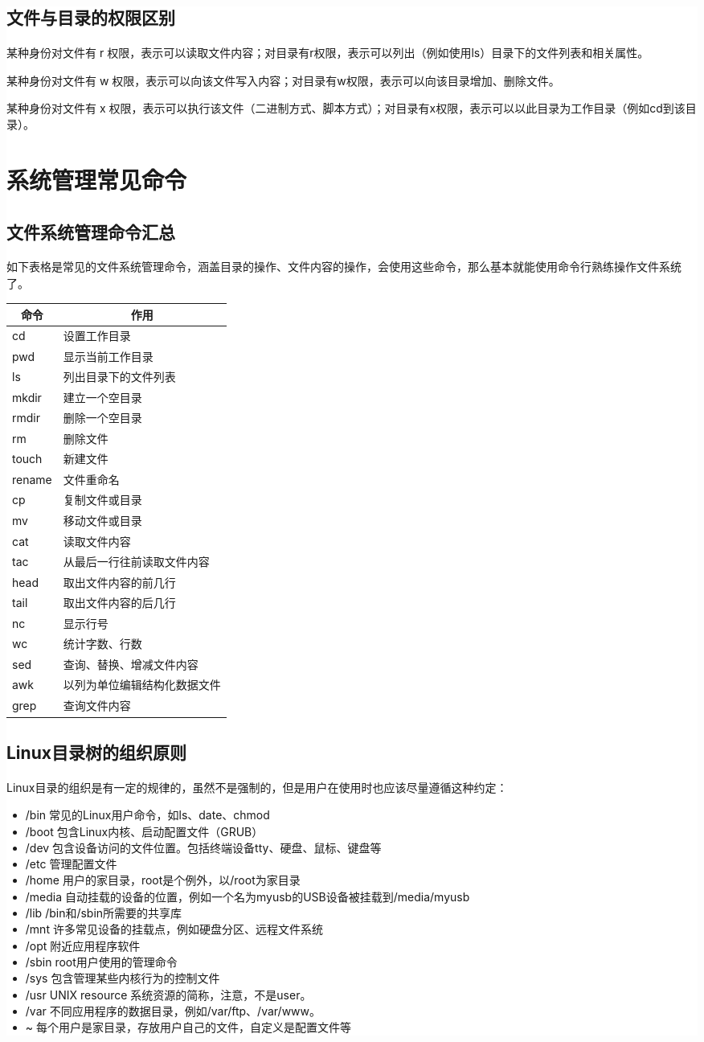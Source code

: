## 文件与目录的权限区别

某种身份对文件有 r 权限，表示可以读取文件内容；对目录有r权限，表示可以列出（例如使用ls）目录下的文件列表和相关属性。

某种身份对文件有 w 权限，表示可以向该文件写入内容；对目录有w权限，表示可以向该目录增加、删除文件。

某种身份对文件有 x 权限，表示可以执行该文件（二进制方式、脚本方式）；对目录有x权限，表示可以以此目录为工作目录（例如cd到该目录）。


# 系统管理常见命令

##   文件系统管理命令汇总

如下表格是常见的文件系统管理命令，涵盖目录的操作、文件内容的操作，会使用这些命令，那么基本就能使用命令行熟练操作文件系统了。

|命令	|	作用|
|---	|	---|
cd	|	设置工作目录
pwd	|	显示当前工作目录
ls	|	列出目录下的文件列表
mkdir	|	建立一个空目录
rmdir	|	删除一个空目录
rm	|	删除文件
touch	|	新建文件
rename	|	文件重命名
cp	|	复制文件或目录
mv	|	移动文件或目录
cat	|	读取文件内容
tac	|	从最后一行往前读取文件内容
head	|	取出文件内容的前几行
tail	|	取出文件内容的后几行
nc	|	显示行号
wc	|	统计字数、行数
sed	|	查询、替换、增减文件内容
awk	|	以列为单位编辑结构化数据文件
grep	|	查询文件内容


##  Linux目录树的组织原则

Linux目录的组织是有一定的规律的，虽然不是强制的，但是用户在使用时也应该尽量遵循这种约定：
- /bin 常见的Linux用户命令，如ls、date、chmod
- /boot 包含Linux内核、启动配置文件（GRUB）
- /dev  包含设备访问的文件位置。包括终端设备tty、硬盘、鼠标、键盘等
- /etc  管理配置文件
- /home 用户的家目录，root是个例外，以/root为家目录
- /media 自动挂载的设备的位置，例如一个名为myusb的USB设备被挂载到/media/myusb
- /lib /bin和/sbin所需要的共享库
- /mnt  许多常见设备的挂载点，例如硬盘分区、远程文件系统
- /opt  附近应用程序软件
- /sbin  root用户使用的管理命令
- /sys 包含管理某些内核行为的控制文件
- /usr  UNIX resource 系统资源的简称，注意，不是user。
- /var 不同应用程序的数据目录，例如/var/ftp、/var/www。
- ~ 每个用户是家目录，存放用户自己的文件，自定义是配置文件等
